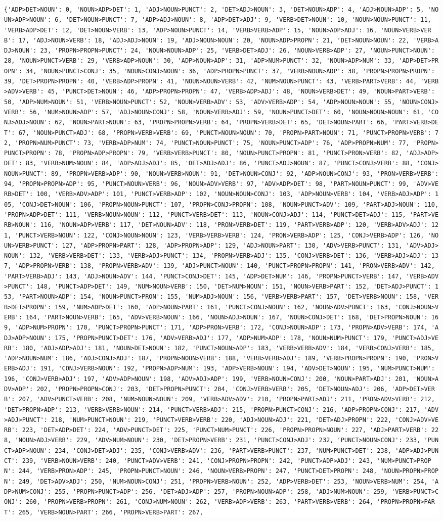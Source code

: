     {'ADP>DET>NOUN': 0, 'NOUN>ADP>DET': 1, 'ADJ>NOUN>PUNCT': 2, 'DET>ADJ>NOUN': 3, 'DET>NOUN>ADP': 4, 'ADJ>NOUN>ADP': 5, 'NOUN>ADP>NOUN': 6, 'DET>NOUN>PUNCT': 7, 'ADP>ADJ>NOUN': 8, 'ADP>DET>ADJ': 9, 'VERB>DET>NOUN': 10, 'NOUN>NOUN>PUNCT': 11, 'VERB>ADP>DET': 12, 'DET>NOUN>VERB': 13, 'ADP>NOUN>PUNCT': 14, 'VERB>VERB>ADP': 15, 'NOUN>ADP>ADJ': 16, 'NOUN>VERB>VERB': 17, 'ADJ>NOUN>VERB': 18, 'ADJ>ADJ>NOUN': 19, 'ADJ>NOUN>NOUN': 20, 'NOUN>ADP>PROPN': 21, 'DET>NOUN>NOUN': 22, 'VERB>ADJ>NOUN': 23, 'PROPN>PROPN>PUNCT': 24, 'NOUN>NOUN>ADP': 25, 'VERB>DET>ADJ': 26, 'NOUN>VERB>ADP': 27, 'NOUN>PUNCT>NOUN': 28, 'NOUN>PUNCT>VERB': 29, 'VERB>ADP>NOUN': 30, 'ADP>NOUN>ADP': 31, 'ADP>NUM>PUNCT': 32, 'NOUN>ADP>NUM': 33, 'ADP>DET>PROPN': 34, 'NOUN>PUNCT>CONJ': 35, 'NOUN>CONJ>NOUN': 36, 'ADP>PROPN>PUNCT': 37, 'VERB>NOUN>ADP': 38, 'PROPN>PROPN>PROPN': 39, 'DET>PROPN>PROPN': 40, 'VERB>ADP>PROPN': 41, 'NOUN>NOUN>VERB': 42, 'NUM>NOUN>PUNCT': 43, 'VERB>PART>VERB': 44, 'VERB>ADV>VERB': 45, 'PUNCT>DET>NOUN': 46, 'ADP>PROPN>PROPN': 47, 'VERB>ADP>ADJ': 48, 'NOUN>VERB>DET': 49, 'NOUN>PART>VERB': 50, 'ADP>NUM>NOUN': 51, 'VERB>NOUN>PUNCT': 52, 'NOUN>VERB>ADV': 53, 'ADV>VERB>ADP': 54, 'ADP>NOUN>NOUN': 55, 'NOUN>CONJ>VERB': 56, 'NUM>NOUN>ADP': 57, 'ADJ>NOUN>CONJ': 58, 'NOUN>VERB>ADJ': 59, 'NOUN>PUNCT>DET': 60, 'NOUN>NOUN>NOUN': 61, 'CONJ>ADJ>NOUN': 62, 'NOUN>PART>NOUN': 63, 'PROPN>PROPN>VERB': 64, 'PROPN>VERB>DET': 65, 'DET>NOUN>PART': 66, 'PART>VERB>DET': 67, 'NOUN>PUNCT>ADJ': 68, 'PROPN>VERB>VERB': 69, 'PUNCT>NOUN>NOUN': 70, 'PROPN>PART>NOUN': 71, 'PUNCT>PROPN>VERB': 72, 'PROPN>NUM>PUNCT': 73, 'VERB>ADP>NUM': 74, 'PUNCT>NOUN>PUNCT': 75, 'NOUN>PUNCT>ADP': 76, 'ADP>PROPN>NUM': 77, 'PROPN>PUNCT>PROPN': 78, 'PROPN>ADP>PROPN': 79, 'VERB>VERB>PUNCT': 80, 'NOUN>PUNCT>PROPN': 81, 'PUNCT>PRON>VERB': 82, 'ADJ>ADP>DET': 83, 'VERB>NUM>NOUN': 84, 'ADP>ADJ>ADJ': 85, 'DET>ADJ>ADJ': 86, 'PUNCT>ADJ>NOUN': 87, 'PUNCT>CONJ>VERB': 88, 'CONJ>NOUN>PUNCT': 89, 'PROPN>VERB>ADP': 90, 'NOUN>VERB>NOUN': 91, 'DET>NOUN>CONJ': 92, 'ADP>NOUN>CONJ': 93, 'PRON>VERB>VERB': 94, 'PROPN>PROPN>ADP': 95, 'PUNCT>NOUN>VERB': 96, 'NOUN>ADV>VERB': 97, 'ADV>ADP>DET': 98, 'PART>NOUN>PUNCT': 99, 'ADV>VERB>DET': 100, 'VERB>ADV>ADP': 101, 'PUNCT>VERB>ADP': 102, 'NOUN>NOUN>CONJ': 103, 'ADP>NOUN>VERB': 104, 'VERB>ADJ>ADP': 105, 'CONJ>DET>NOUN': 106, 'PROPN>NOUN>PUNCT': 107, 'PROPN>CONJ>PROPN': 108, 'NOUN>PUNCT>ADV': 109, 'PART>ADJ>NOUN': 110, 'PROPN>ADP>DET': 111, 'VERB>NOUN>NOUN': 112, 'PUNCT>VERB>DET': 113, 'NOUN>CONJ>ADJ': 114, 'PUNCT>DET>ADJ': 115, 'PART>VERB>NOUN': 116, 'NOUN>ADP>VERB': 117, 'DET>NOUN>ADV': 118, 'PRON>VERB>DET': 119, 'PART>VERB>ADP': 120, 'VERB>ADV>ADJ': 121, 'PUNCT>VERB>NOUN': 122, 'CONJ>NOUN>NOUN': 123, 'VERB>VERB>VERB': 124, 'PRON>VERB>ADP': 125, 'CONJ>VERB>ADP': 126, 'NOUN>VERB>PUNCT': 127, 'ADP>PROPN>PART': 128, 'ADP>PROPN>ADP': 129, 'ADJ>NOUN>PART': 130, 'ADV>VERB>PUNCT': 131, 'ADV>ADJ>NOUN': 132, 'VERB>VERB>DET': 133, 'VERB>ADJ>PUNCT': 134, 'PROPN>VERB>ADJ': 135, 'CONJ>VERB>DET': 136, 'VERB>ADJ>ADJ': 137, 'ADP>PROPN>VERB': 138, 'PROPN>VERB>ADV': 139, 'ADJ>PUNCT>NOUN': 140, 'PUNCT>PROPN>PROPN': 141, 'PRON>VERB>ADV': 142, 'PART>VERB>ADJ': 143, 'ADJ>NOUN>ADV': 144, 'PUNCT>CONJ>DET': 145, 'ADP>DET>NUM': 146, 'PROPN>PUNCT>VERB': 147, 'VERB>ADV>PUNCT': 148, 'PUNCT>ADP>DET': 149, 'NUM>NOUN>VERB': 150, 'DET>NUM>NOUN': 151, 'NOUN>VERB>PART': 152, 'DET>ADJ>PUNCT': 153, 'PART>NOUN>ADP': 154, 'NOUN>PUNCT>PRON': 155, 'NUM>ADJ>NOUN': 156, 'VERB>VERB>PART': 157, 'DET>VERB>NOUN': 158, 'VERB>DET>PROPN': 159, 'NUM>ADP>DET': 160, 'ADP>NOUN>PART': 161, 'PUNCT>CONJ>NOUN': 162, 'NOUN>ADV>PUNCT': 163, 'CONJ>NOUN>VERB': 164, 'PART>NOUN>VERB': 165, 'ADV>VERB>NOUN': 166, 'NOUN>ADJ>NOUN': 167, 'NOUN>CONJ>DET': 168, 'DET>PROPN>NOUN': 169, 'ADP>NUM>PROPN': 170, 'PUNCT>PROPN>PUNCT': 171, 'ADP>PRON>VERB': 172, 'CONJ>NOUN>ADP': 173, 'PROPN>ADV>VERB': 174, 'ADJ>ADP>NOUN': 175, 'PROPN>PUNCT>DET': 176, 'ADV>VERB>ADJ': 177, 'ADP>NUM>ADP': 178, 'NOUN>NUM>PUNCT': 179, 'PUNCT>ADJ>VERB': 180, 'ADJ>ADP>ADJ': 181, 'NOUN>DET>NOUN': 182, 'PUNCT>NOUN>ADP': 183, 'VERB>VERB>ADV': 184, 'VERB>CONJ>VERB': 185, 'ADP>NOUN>NUM': 186, 'ADJ>CONJ>ADJ': 187, 'PROPN>NOUN>VERB': 188, 'VERB>VERB>ADJ': 189, 'VERB>PROPN>PROPN': 190, 'PRON>VERB>ADJ': 191, 'CONJ>VERB>NOUN': 192, 'PROPN>ADP>NUM': 193, 'ADP>VERB>NOUN': 194, 'ADV>DET>NOUN': 195, 'NUM>PUNCT>NUM': 196, 'CONJ>VERB>ADJ': 197, 'ADV>ADP>NOUN': 198, 'ADV>ADJ>ADP': 199, 'VERB>NOUN>CONJ': 200, 'NOUN>PART>ADJ': 201, 'NOUN>ADV>ADP': 202, 'PROPN>PROPN>CONJ': 203, 'DET>PROPN>PUNCT': 204, 'CONJ>VERB>VERB': 205, 'DET>NOUN>ADJ': 206, 'ADP>DET>VERB': 207, 'ADV>PUNCT>VERB': 208, 'NUM>NOUN>NOUN': 209, 'VERB>ADV>ADV': 210, 'PROPN>PART>ADJ': 211, 'PRON>ADV>VERB': 212, 'DET>PROPN>ADP': 213, 'VERB>VERB>NOUN': 214, 'PUNCT>VERB>ADJ': 215, 'PROPN>PUNCT>CONJ': 216, 'ADP>PROPN>CONJ': 217, 'ADV>ADJ>PUNCT': 218, 'NUM>PUNCT>NOUN': 219, 'PUNCT>VERB>VERB': 220, 'ADJ>NOUN>ADJ': 221, 'DET>ADJ>PROPN': 222, 'CONJ>ADV>VERB': 223, 'DET>ADP>DET': 224, 'ADV>PUNCT>DET': 225, 'PUNCT>NUM>PUNCT': 226, 'PROPN>PROPN>NOUN': 227, 'ADJ>PART>VERB': 228, 'NOUN>ADJ>VERB': 229, 'ADV>NUM>NOUN': 230, 'DET>PROPN>VERB': 231, 'PUNCT>CONJ>ADJ': 232, 'PUNCT>NOUN>CONJ': 233, 'PUNCT>ADP>NOUN': 234, 'CONJ>DET>ADJ': 235, 'CONJ>VERB>ADV': 236, 'PART>VERB>PUNCT': 237, 'NUM>PUNCT>DET': 238, 'ADP>ADJ>PUNCT': 239, 'VERB>NOUN>VERB': 240, 'PUNCT>ADV>VERB': 241, 'CONJ>PROPN>PROPN': 242, 'PUNCT>ADP>ADJ': 243, 'NUM>PUNCT>PROPN': 244, 'VERB>PRON>ADP': 245, 'PROPN>PUNCT>NOUN': 246, 'NOUN>VERB>PROPN': 247, 'PUNCT>DET>PROPN': 248, 'NOUN>PROPN>PROPN': 249, 'DET>ADV>ADJ': 250, 'NUM>NOUN>CONJ': 251, 'PROPN>VERB>NOUN': 252, 'ADP>VERB>DET': 253, 'NOUN>VERB>NUM': 254, 'ADP>NUM>CONJ': 255, 'PROPN>PUNCT>ADP': 256, 'DET>ADJ>ADP': 257, 'PROPN>NOUN>ADP': 258, 'ADJ>NUM>NOUN': 259, 'VERB>PUNCT>CONJ': 260, 'PROPN>VERB>PROPN': 261, 'CONJ>NUM>NOUN': 262, 'VERB>ADP>VERB': 263, 'PART>VERB>VERB': 264, 'PROPN>PROPN>PART': 265, 'VERB>NOUN>PART': 266, 'PROPN>VERB>PART': 267,